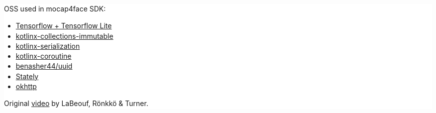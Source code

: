 OSS used in mocap4face SDK:

- [Tensorflow + Tensorflow Lite](https://github.com/tensorflow/tensorflow/blob/master/LICENSE)
- [kotlinx-collections-immutable](https://github.com/Kotlin/kotlinx.collections.immutable/blob/master/LICENSE.txt)
- [kotlinx-serialization](https://github.com/Kotlin/kotlinx.serialization/blob/master/LICENSE.txt)
- [kotlinx-coroutine](https://github.com/Kotlin/kotlinx.coroutines/blob/master/LICENSE.txt)
- [benasher44/uuid](https://github.com/benasher44/uuid/blob/master/LICENSE)
- [Stately](https://github.com/touchlab/Stately/blob/main/LICENSE.txt)
- [okhttp](https://square.github.io/okhttp/#license)

Original [video](https://vimeo.com/125095515) by LaBeouf, Rönkkö & Turner.
